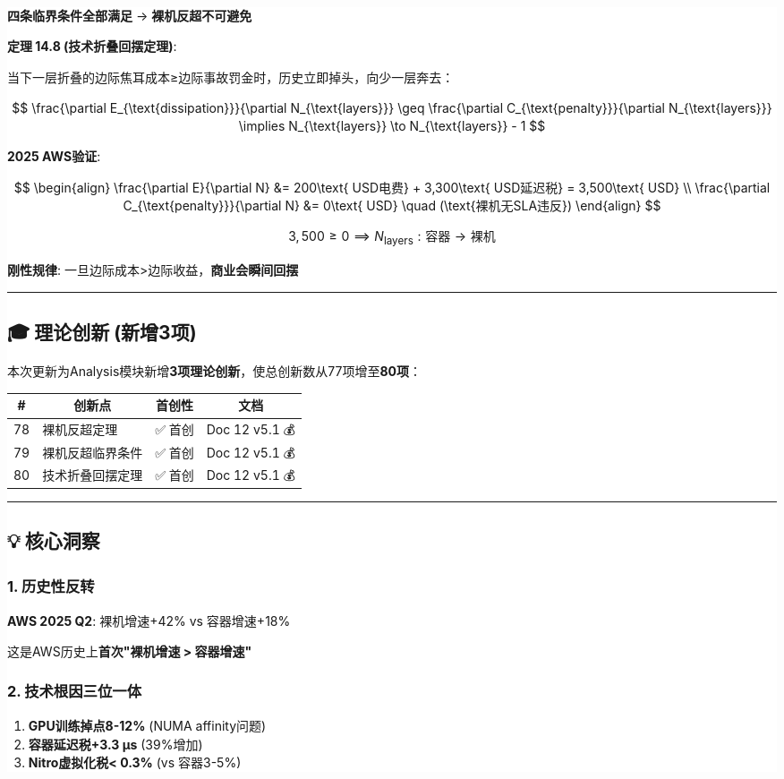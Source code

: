 **四条临界条件全部满足** → **裸机反超不可避免**

**定理 14.8 (技术折叠回摆定理)**:

当下一层折叠的边际焦耳成本≥边际事故罚金时，历史立即掉头，向少一层奔去：

$$
\frac{\partial E_{\text{dissipation}}}{\partial N_{\text{layers}}} \geq \frac{\partial C_{\text{penalty}}}{\partial N_{\text{layers}}} \implies N_{\text{layers}} \to N_{\text{layers}} - 1
$$

**2025 AWS验证**:

$$
\begin{align}
\frac{\partial E}{\partial N} &= 200\text{ USD电费} + 3,300\text{ USD延迟税} = 3,500\text{ USD} \\
\frac{\partial C_{\text{penalty}}}{\partial N} &= 0\text{ USD} \quad (\text{裸机无SLA违反})
\end{align}
$$

$$
3,500 \geq 0 \implies N_{\text{layers}}: \text{容器} \to \text{裸机}
$$

**刚性规律**: 一旦边际成本>边际收益，**商业会瞬间回摆**

---

## 🎓 理论创新 (新增3项)

本次更新为Analysis模块新增**3项理论创新**，使总创新数从77项增至**80项**：

| # | 创新点 | 首创性 | 文档 |
|---|-------|--------|------|
| 78 | 裸机反超定理 | ✅ 首创 | Doc 12 v5.1 💰 |
| 79 | 裸机反超临界条件 | ✅ 首创 | Doc 12 v5.1 💰 |
| 80 | 技术折叠回摆定理 | ✅ 首创 | Doc 12 v5.1 💰 |

---

## 💡 核心洞察

### 1. 历史性反转

**AWS 2025 Q2**: 裸机增速+42% vs 容器增速+18%

这是AWS历史上**首次"裸机增速 > 容器增速"**

### 2. 技术根因三位一体

1. **GPU训练掉点8-12%** (NUMA affinity问题)
2. **容器延迟税+3.3 μs** (39%增加)
3. **Nitro虚拟化税< 0.3%** (vs 容器3-5%)
